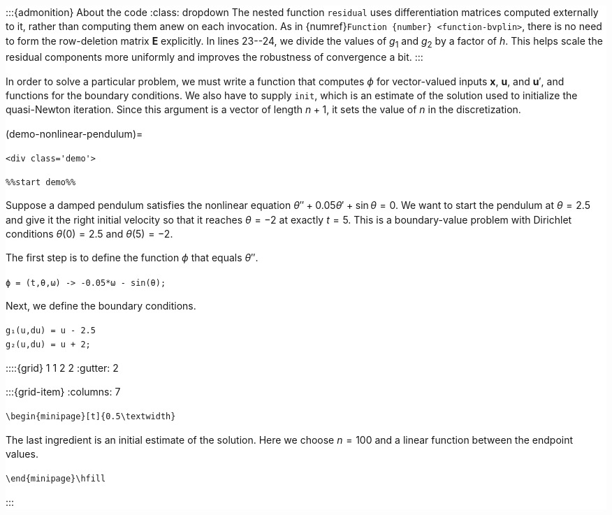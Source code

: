:::{admonition} About the code
:class: dropdown
The nested function `residual` uses differentiation matrices computed externally to it, rather than computing them anew on each invocation. As in {numref}`Function {number} <function-bvplin>`, there is no need to form the row-deletion matrix $\mathbf{E}$ explicitly. In lines 23--24, we divide the values of $g_1$ and $g_2$ by a factor of $h$. This helps scale the residual components more uniformly and improves the robustness of convergence a bit.
:::

In order to solve a particular problem, we must write a function that computes $\phi$ for vector-valued inputs $\mathbf{x}$, $\mathbf{u}$, and $\mathbf{u}'$, and functions for the boundary conditions. We also have to supply `init`, which is an estimate of the solution used to initialize the quasi-Newton iteration. Since this argument is a vector of length $n+1$, it sets the value of $n$ in the discretization.

(demo-nonlinear-pendulum)=
```{proof:demo}
```

```{raw} html
<div class='demo'>
```

```{raw} latex
%%start demo%%
```

Suppose a damped pendulum satisfies the nonlinear equation $\theta'' + 0.05\theta'+\sin \theta =0$. We want to start the pendulum at $\theta=2.5$ and give it the right initial velocity so that it reaches $\theta=-2$ at exactly $t=5$. This is a boundary-value problem with Dirichlet conditions $\theta(0)=2.5$ and $\theta(5)=-2$.

The first step is to define the function $\phi$ that equals $\theta''$.

```{code-cell}
ϕ = (t,θ,ω) -> -0.05*ω - sin(θ);
```

Next, we define the boundary conditions.

```{code-cell}
g₁(u,du) = u - 2.5
g₂(u,du) = u + 2;
```

```{index} ! Julia; collect
```

::::{grid} 1 1 2 2
:gutter: 2

:::{grid-item}
:columns: 7
```{raw} latex
\begin{minipage}[t]{0.5\textwidth}
```
The last ingredient is an initial estimate of the solution. Here we choose $n=100$ and a linear function between the endpoint values. 

```{raw} latex
\end{minipage}\hfill
```
:::

